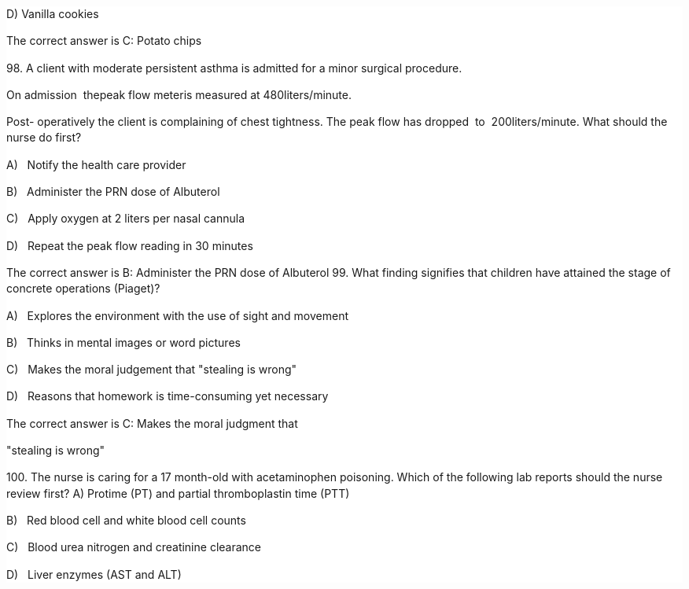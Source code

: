 D) Vanilla cookies 

The correct answer is C: Potato chips 

98\. A
client with moderate persistent asthma is admitted for a minor surgical
procedure. 

On admission  thepeak flow meteris measured at 480liters/minute. 

Post- operatively the client is
complaining of chest tightness. The peak flow has dropped  to  200liters/minute. What should
the nurse do first? 

A)   Notify
the health care provider 

B)   Administer
the PRN dose of Albuterol 

C)   Apply
oxygen at 2 liters per nasal cannula 

D)   Repeat
the peak flow reading in 30 minutes 

The correct answer is B: Administer the
PRN dose of Albuterol 99. What
finding signifies that children have attained the stage of concrete operations
(Piaget)? 

A)   Explores
the environment with the use of sight and movement 

B)   Thinks
in mental images or word pictures 

C)   Makes
the moral judgement that "stealing is wrong" 

D)   Reasons
that homework is time-consuming yet necessary 

The correct answer is C: Makes the moral
judgment that 

"stealing is wrong" 

100\. The
nurse is caring for a 17 month-old with acetaminophen poisoning. Which of the
following lab reports should the nurse review first? A) Protime (PT) and partial thromboplastin
time (PTT) 

B)   Red
blood cell and white blood cell counts 

C)   Blood
urea nitrogen and creatinine clearance 

D)   Liver
enzymes (AST and ALT) 
